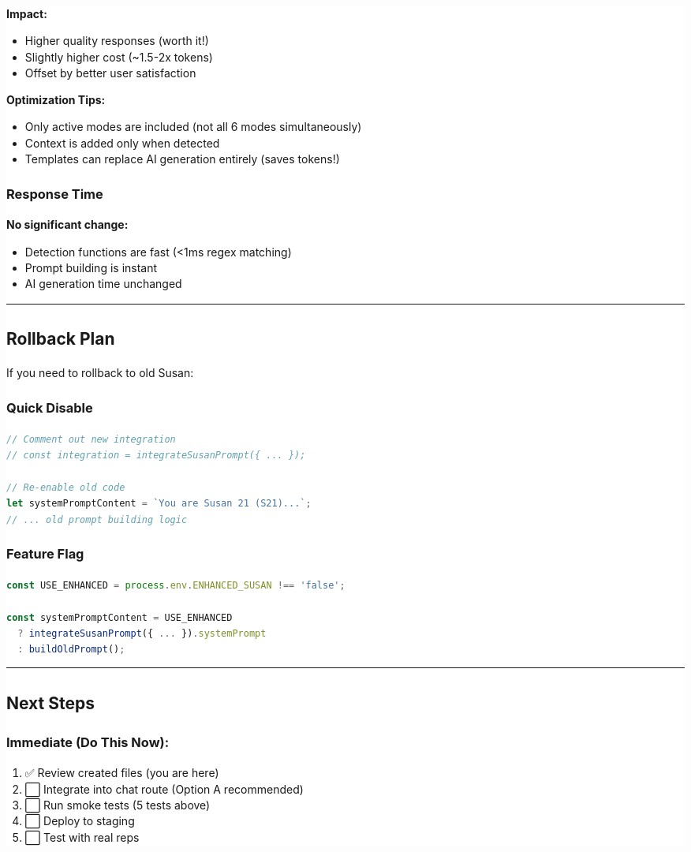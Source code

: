 **Impact:**
- Higher quality responses (worth it!)
- Slightly higher cost (~1.5-2x tokens)
- Offset by better user satisfaction

**Optimization Tips:**
- Only active modes are included (not all 6 modes simultaneously)
- Context is added only when detected
- Templates can replace AI generation entirely (saves tokens!)

### Response Time

**No significant change:**
- Detection functions are fast (<1ms regex matching)
- Prompt building is instant
- AI generation time unchanged

---

## Rollback Plan

If you need to rollback to old Susan:

### Quick Disable
```typescript
// Comment out new integration
// const integration = integrateSusanPrompt({ ... });

// Re-enable old code
let systemPromptContent = `You are Susan 21 (S21)...`;
// ... old prompt building logic
```

### Feature Flag
```typescript
const USE_ENHANCED = process.env.ENHANCED_SUSAN !== 'false';

const systemPromptContent = USE_ENHANCED
  ? integrateSusanPrompt({ ... }).systemPrompt
  : buildOldPrompt();
```

---

## Next Steps

### Immediate (Do This Now):
1. ✅ Review created files (you are here)
2. ⬜ Integrate into chat route (Option A recommended)
3. ⬜ Run smoke tests (5 tests above)
4. ⬜ Deploy to staging
5. ⬜ Test with real reps
